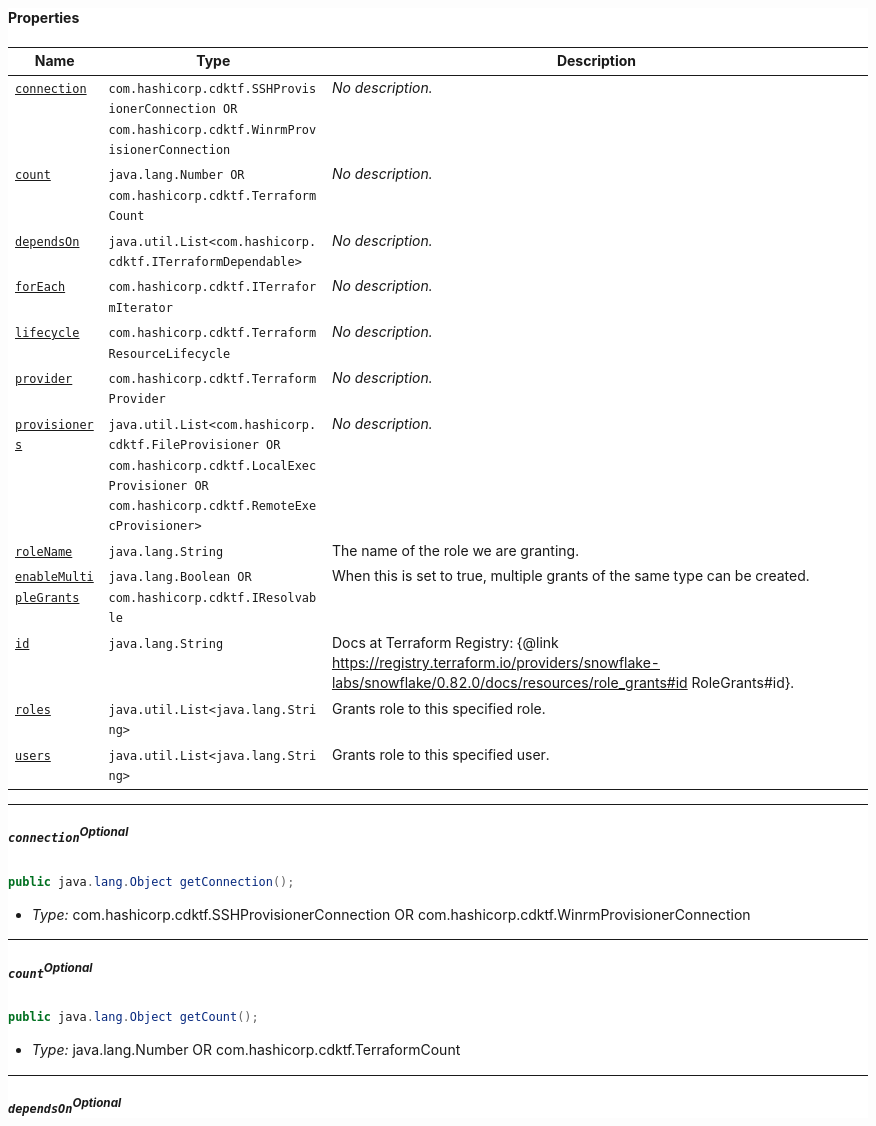 #### Properties <a name="Properties" id="Properties"></a>

| **Name** | **Type** | **Description** |
| --- | --- | --- |
| <code><a href="#@cdktf/provider-snowflake.roleGrants.RoleGrantsConfig.property.connection">connection</a></code> | <code>com.hashicorp.cdktf.SSHProvisionerConnection OR com.hashicorp.cdktf.WinrmProvisionerConnection</code> | *No description.* |
| <code><a href="#@cdktf/provider-snowflake.roleGrants.RoleGrantsConfig.property.count">count</a></code> | <code>java.lang.Number OR com.hashicorp.cdktf.TerraformCount</code> | *No description.* |
| <code><a href="#@cdktf/provider-snowflake.roleGrants.RoleGrantsConfig.property.dependsOn">dependsOn</a></code> | <code>java.util.List<com.hashicorp.cdktf.ITerraformDependable></code> | *No description.* |
| <code><a href="#@cdktf/provider-snowflake.roleGrants.RoleGrantsConfig.property.forEach">forEach</a></code> | <code>com.hashicorp.cdktf.ITerraformIterator</code> | *No description.* |
| <code><a href="#@cdktf/provider-snowflake.roleGrants.RoleGrantsConfig.property.lifecycle">lifecycle</a></code> | <code>com.hashicorp.cdktf.TerraformResourceLifecycle</code> | *No description.* |
| <code><a href="#@cdktf/provider-snowflake.roleGrants.RoleGrantsConfig.property.provider">provider</a></code> | <code>com.hashicorp.cdktf.TerraformProvider</code> | *No description.* |
| <code><a href="#@cdktf/provider-snowflake.roleGrants.RoleGrantsConfig.property.provisioners">provisioners</a></code> | <code>java.util.List<com.hashicorp.cdktf.FileProvisioner OR com.hashicorp.cdktf.LocalExecProvisioner OR com.hashicorp.cdktf.RemoteExecProvisioner></code> | *No description.* |
| <code><a href="#@cdktf/provider-snowflake.roleGrants.RoleGrantsConfig.property.roleName">roleName</a></code> | <code>java.lang.String</code> | The name of the role we are granting. |
| <code><a href="#@cdktf/provider-snowflake.roleGrants.RoleGrantsConfig.property.enableMultipleGrants">enableMultipleGrants</a></code> | <code>java.lang.Boolean OR com.hashicorp.cdktf.IResolvable</code> | When this is set to true, multiple grants of the same type can be created. |
| <code><a href="#@cdktf/provider-snowflake.roleGrants.RoleGrantsConfig.property.id">id</a></code> | <code>java.lang.String</code> | Docs at Terraform Registry: {@link https://registry.terraform.io/providers/snowflake-labs/snowflake/0.82.0/docs/resources/role_grants#id RoleGrants#id}. |
| <code><a href="#@cdktf/provider-snowflake.roleGrants.RoleGrantsConfig.property.roles">roles</a></code> | <code>java.util.List<java.lang.String></code> | Grants role to this specified role. |
| <code><a href="#@cdktf/provider-snowflake.roleGrants.RoleGrantsConfig.property.users">users</a></code> | <code>java.util.List<java.lang.String></code> | Grants role to this specified user. |

---

##### `connection`<sup>Optional</sup> <a name="connection" id="@cdktf/provider-snowflake.roleGrants.RoleGrantsConfig.property.connection"></a>

```java
public java.lang.Object getConnection();
```

- *Type:* com.hashicorp.cdktf.SSHProvisionerConnection OR com.hashicorp.cdktf.WinrmProvisionerConnection

---

##### `count`<sup>Optional</sup> <a name="count" id="@cdktf/provider-snowflake.roleGrants.RoleGrantsConfig.property.count"></a>

```java
public java.lang.Object getCount();
```

- *Type:* java.lang.Number OR com.hashicorp.cdktf.TerraformCount

---

##### `dependsOn`<sup>Optional</sup> <a name="dependsOn" id="@cdktf/provider-snowflake.roleGrants.RoleGrantsConfig.property.dependsOn"></a>
